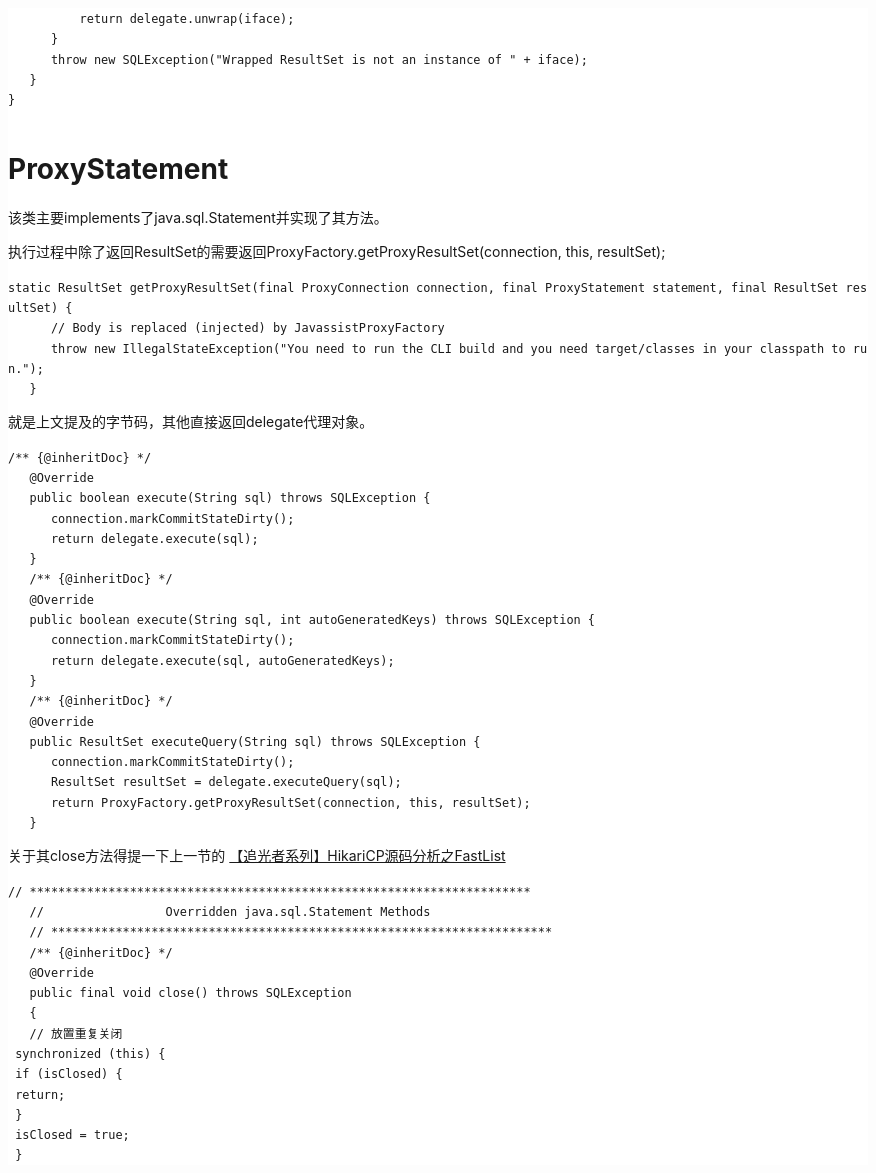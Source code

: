               return delegate.unwrap(iface);
          }
          throw new SQLException("Wrapped ResultSet is not an instance of " + iface);
       }
    }
    

# ProxyStatement

该类主要implements了java.sql.Statement并实现了其方法。

执行过程中除了返回ResultSet的需要返回ProxyFactory.getProxyResultSet(connection, this,
resultSet);

    
    
    static ResultSet getProxyResultSet(final ProxyConnection connection, final ProxyStatement statement, final ResultSet resultSet) {
          // Body is replaced (injected) by JavassistProxyFactory
          throw new IllegalStateException("You need to run the CLI build and you need target/classes in your classpath to run.");
       }
    

就是上文提及的字节码，其他直接返回delegate代理对象。

    
    
    /** {@inheritDoc} */
       @Override
       public boolean execute(String sql) throws SQLException {
          connection.markCommitStateDirty();
          return delegate.execute(sql);
       }
       /** {@inheritDoc} */
       @Override
       public boolean execute(String sql, int autoGeneratedKeys) throws SQLException {
          connection.markCommitStateDirty();
          return delegate.execute(sql, autoGeneratedKeys);
       }
       /** {@inheritDoc} */
       @Override
       public ResultSet executeQuery(String sql) throws SQLException {
          connection.markCommitStateDirty();
          ResultSet resultSet = delegate.executeQuery(sql);
          return ProxyFactory.getProxyResultSet(connection, this, resultSet);
       }
    

关于其close方法得提一下上一节的
[【追光者系列】HikariCP源码分析之FastList](http://mp.weixin.qq.com/s?__biz=MzUzNTY4NTYxMA==&mid=2247483807&idx=1&sn=e2987a302680f2b41950e3b32d7c0679&chksm=fa80f11acdf7780c467985fed0c6261c07cc3610205e2ce7f0739ad7755b4422516ada8caf3b&scene=21#wechat_redirect)

    
    
    // **********************************************************************
       //                 Overridden java.sql.Statement Methods
       // **********************************************************************
       /** {@inheritDoc} */
       @Override
       public final void close() throws SQLException
       {
       // 放置重复关闭
     synchronized (this) {
     if (isClosed) {
     return;
     }
     isClosed = true;
     }